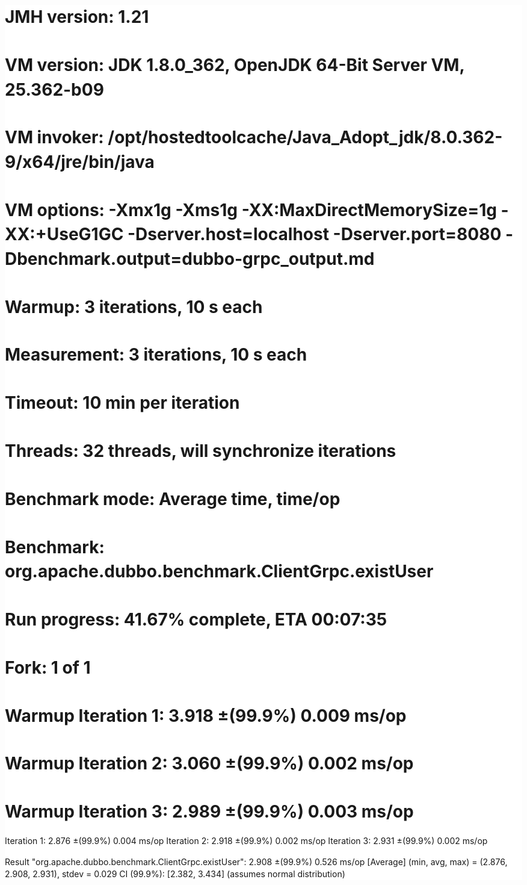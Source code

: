 
# JMH version: 1.21
# VM version: JDK 1.8.0_362, OpenJDK 64-Bit Server VM, 25.362-b09
# VM invoker: /opt/hostedtoolcache/Java_Adopt_jdk/8.0.362-9/x64/jre/bin/java
# VM options: -Xmx1g -Xms1g -XX:MaxDirectMemorySize=1g -XX:+UseG1GC -Dserver.host=localhost -Dserver.port=8080 -Dbenchmark.output=dubbo-grpc_output.md
# Warmup: 3 iterations, 10 s each
# Measurement: 3 iterations, 10 s each
# Timeout: 10 min per iteration
# Threads: 32 threads, will synchronize iterations
# Benchmark mode: Average time, time/op
# Benchmark: org.apache.dubbo.benchmark.ClientGrpc.existUser

# Run progress: 41.67% complete, ETA 00:07:35
# Fork: 1 of 1
# Warmup Iteration   1: 3.918 ±(99.9%) 0.009 ms/op
# Warmup Iteration   2: 3.060 ±(99.9%) 0.002 ms/op
# Warmup Iteration   3: 2.989 ±(99.9%) 0.003 ms/op
Iteration   1: 2.876 ±(99.9%) 0.004 ms/op
Iteration   2: 2.918 ±(99.9%) 0.002 ms/op
Iteration   3: 2.931 ±(99.9%) 0.002 ms/op


Result "org.apache.dubbo.benchmark.ClientGrpc.existUser":
  2.908 ±(99.9%) 0.526 ms/op [Average]
  (min, avg, max) = (2.876, 2.908, 2.931), stdev = 0.029
  CI (99.9%): [2.382, 3.434] (assumes normal distribution)
